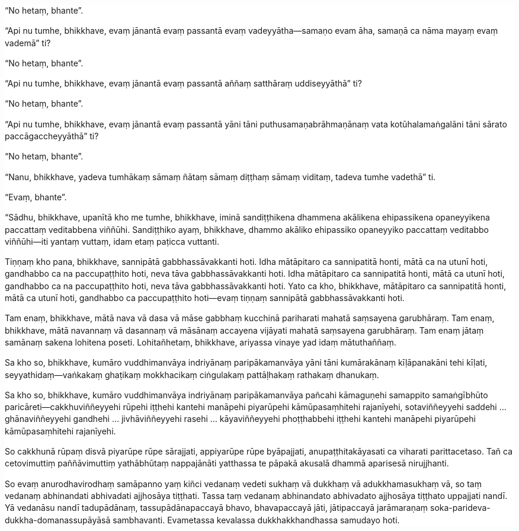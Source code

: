 “No hetaṃ, bhante”.

“Api nu tumhe, bhikkhave, evaṃ jānantā evaṃ passantā evaṃ vadeyyātha—samaṇo evam āha, samaṇā ca nāma mayaṃ evaṃ vademā” ti?

“No hetaṃ, bhante”.

“Api nu tumhe, bhikkhave, evaṃ jānantā evaṃ passantā aññaṃ satthāraṃ uddiseyyāthā” ti?

“No hetaṃ, bhante”.

“Api nu tumhe, bhikkhave, evaṃ jānantā evaṃ passantā yāni tāni puthusamaṇabrāhmaṇānaṃ vata kotūhalamaṅgalāni tāni sārato paccāgaccheyyāthā” ti?

“No hetaṃ, bhante”.

“Nanu, bhikkhave, yadeva tumhākaṃ sāmaṃ ñātaṃ sāmaṃ diṭṭhaṃ sāmaṃ viditaṃ, tadeva tumhe vadethā” ti.

“Evaṃ, bhante”.

“Sādhu, bhikkhave, upanītā kho me tumhe, bhikkhave, iminā sandiṭṭhikena dhammena akālikena ehipassikena opaneyyikena paccattaṃ veditabbena viññūhi. Sandiṭṭhiko ayaṃ, bhikkhave, dhammo akāliko ehipassiko opaneyyiko paccattaṃ veditabbo viññūhi—iti yantaṃ vuttaṃ, idam etaṃ paṭicca vuttanti.

Tiṇṇaṃ kho pana, bhikkhave, sannipātā gabbhassāvakkanti hoti. Idha mātāpitaro ca sannipatitā honti, mātā ca na utunī hoti, gandhabbo ca na paccupaṭṭhito hoti, neva tāva gabbhassāvakkanti hoti. Idha mātāpitaro ca sannipatitā honti, mātā ca utunī hoti, gandhabbo ca na paccupaṭṭhito hoti, neva tāva gabbhassāvakkanti hoti. Yato ca kho, bhikkhave, mātāpitaro ca sannipatitā honti, mātā ca utunī hoti, gandhabbo ca paccupaṭṭhito hoti—evaṃ tiṇṇaṃ sannipātā gabbhassāvakkanti hoti.

Tam enaṃ, bhikkhave, mātā nava vā dasa vā māse gabbhaṃ kucchinā pariharati mahatā saṃsayena garubhāraṃ. Tam enaṃ, bhikkhave, mātā navannaṃ vā dasannaṃ vā māsānaṃ accayena vijāyati mahatā saṃsayena garubhāraṃ. Tam enaṃ jātaṃ samānaṃ sakena lohitena poseti. Lohitañhetaṃ, bhikkhave, ariyassa vinaye yad idaṃ mātuthaññaṃ.

Sa kho so, bhikkhave, kumāro vuddhimanvāya indriyānaṃ paripākamanvāya yāni tāni kumārakānaṃ kīḷāpanakāni tehi kīḷati, seyyathidaṃ—vaṅkakaṃ ghaṭikaṃ mokkhacikaṃ ciṅgulakaṃ pattāḷhakaṃ rathakaṃ dhanukaṃ.

Sa kho so, bhikkhave, kumāro vuddhimanvāya indriyānaṃ paripākamanvāya pañcahi kāmaguṇehi samappito samaṅgībhūto paricāreti—cakkhuviññeyyehi rūpehi iṭṭhehi kantehi manāpehi piyarūpehi kāmūpasaṃhitehi rajanīyehi,
sotaviññeyyehi saddehi …
ghānaviññeyyehi gandhehi …
jivhāviññeyyehi rasehi …
kāyaviññeyyehi phoṭṭhabbehi iṭṭhehi kantehi manāpehi piyarūpehi kāmūpasaṃhitehi rajanīyehi.

So cakkhunā rūpaṃ disvā piyarūpe rūpe sārajjati, appiyarūpe rūpe byāpajjati, anupaṭṭhitakāyasati ca viharati parittacetaso. Tañ ca cetovimuttiṃ paññāvimuttiṃ yathābhūtaṃ nappajānāti yatthassa te pāpakā akusalā dhammā aparisesā nirujjhanti.

So evaṃ anurodhavirodhaṃ samāpanno yaṃ kiñci vedanaṃ vedeti sukhaṃ vā dukkhaṃ vā adukkhamasukhaṃ vā, so taṃ vedanaṃ abhinandati abhivadati ajjhosāya tiṭṭhati. Tassa taṃ vedanaṃ abhinandato abhivadato ajjhosāya tiṭṭhato uppajjati nandī. Yā vedanāsu nandī tadupādānaṃ, tassupādānapaccayā bhavo, bhavapaccayā jāti, jātipaccayā jarāmaraṇaṃ soka-parideva-dukkha-domanassupāyāsā sambhavanti. Evametassa kevalassa dukkhakkhandhassa samudayo hoti.
